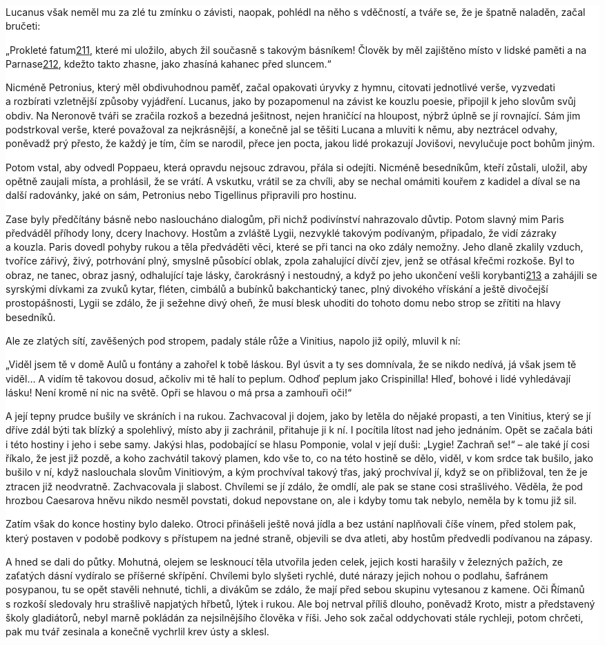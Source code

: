 Lucanus však neměl mu za zlé tu zmínku o závisti, naopak, pohlédl na něho s vděčností, a tváře se, že je špatně naladěn, začal bručeti:

„Prokleté fatum[211](#footnote-19288-211), které mi uložilo, abych žil současně s takovým básníkem! Člověk by měl zajištěno místo v lidské paměti a na Parnase[212](#footnote-19288-212), kdežto takto zhasne, jako zhasíná kahanec před sluncem.“

Nicméně Petronius, který měl obdivuhodnou paměť, začal opakovati úryvky z hymnu, citovati jednotlivé verše, vyzvedati a rozbírati vzletnější způsoby vyjádření. Lucanus, jako by pozapomenul na závist ke kouzlu poesie, připojil k jeho slovům svůj obdiv. Na Neronově tváři se zračila rozkoš a bezedná ješitnost, nejen hraničící na hloupost, nýbrž úplně se jí rovnající. Sám jim podstrkoval verše, které považoval za nejkrásnější, a konečně jal se těšiti Lucana a mluviti k němu, aby neztrácel odvahy, poněvadž prý přesto, že každý je tím, čím se narodil, přece jen pocta, jakou lidé prokazují Jovišovi, nevylučuje poct bohům jiným.

Potom vstal, aby odvedl Poppaeu, která opravdu nejsouc zdra­vou, přála si odejíti. Nicméně besedníkům, kteří zůstali, uložil, aby opětně zaujali místa, a prohlásil, že se vrátí. A vskutku, vrátil se za chvíli, aby se nechal omámiti kouřem z kadidel a díval se na další radovánky, jaké on sám, Petronius nebo Tigellinus připravili pro hostinu.

Zase byly předčítány básně nebo nasloucháno dialogům, při nichž podivínství nahrazovalo důvtip. Potom slavný mim Paris předváděl příhody Iony, dcery Inachovy. Hostům a zvláště Lygii, nezvyklé takovým podívaným, připadalo, že vidí zázraky a kouzla. Paris dovedl pohyby rukou a těla předváděti věci, které se při tanci na oko zdály nemožny. Jeho dlaně zkalily vzduch, tvoříce zářivý, živý, potrhování plný, smyslně působící oblak, zpola zahalující dívčí zjev, jenž se otřásal křečmi rozkoše. Byl to obraz, ne tanec, obraz jasný, odhalující taje lásky, čarokrásný i nestoudný, a když po jeho ukončení vešli korybanti[213](#footnote-19288-213) a zahájili se syrskými dívkami za zvuků kytar, fléten, cimbálů a bubínků bakchantický tanec, plný divokého vřískání a ještě divočejší prostopášnosti, Lygii se zdálo, že ji sežehne divý oheň, že musí blesk uhoditi do tohoto domu nebo strop se zřítiti na hlavy besedníků.

Ale ze zlatých sítí, zavěšených pod stropem, padaly stále růže a Vinitius, napolo již opilý, mluvil k ní:

„Viděl jsem tě v domě Aulů u fontány a zahořel k tobě láskou. Byl úsvit a ty ses domnívala, že se nikdo nedívá, já však jsem tě viděl… A vidím tě takovou dosud, ačkoliv mi tě halí to peplum. Odhoď peplum jako Crispinilla! Hleď, bohové i lidé vyhledávají lásku! Není kromě ní nic na světě. Opři se hlavou o má prsa a zamhouři oči!“

A její tepny prudce bušily ve skráních i na rukou. Zachvacoval ji dojem, jako by letěla do nějaké propasti, a ten Vinitius, který se jí dříve zdál býti tak blízký a spolehlivý, místo aby ji zachránil, přitahuje ji k ní. I pocítila lítost nad jeho jednáním. Opět se začala báti i této hostiny i jeho i sebe samy. Jakýsi hlas, podobající se hlasu Pomponie, volal v její duši: „Lygie! Zachraň se!“ – ale také jí cosi říkalo, že jest již pozdě, a koho zachvátil takový plamen, kdo vše to, co na této hostině se dělo, viděl, v kom srdce tak bušilo, jako bušilo v ní, když naslouchala slovům Vinitiovým, a kým prochvíval takový třas, jaký prochvíval jí, když se on přibližoval, ten že je ztracen již neodvratně. Zachvacovala ji slabost. Chvílemi se jí zdálo, že omdlí, ale pak se stane cosi strašlivého. Věděla, že pod hrozbou Caesarova hněvu nikdo nesměl povstati, dokud nepovstane on, ale i kdyby tomu tak nebylo, neměla by k tomu již sil.

Zatím však do konce hostiny bylo daleko. Otroci přinášeli ještě nová jídla a bez ustání naplňovali číše vínem, před stolem pak, který postaven v podobě podkovy s přístupem na jedné straně, objevili se dva atleti, aby hostům předvedli podívanou na zápasy.

A hned se dali do půtky. Mohutná, olejem se lesknoucí těla utvořila jeden celek, jejich kosti harašily v železných pažích, ze zaťatých dásní vydíralo se příšerné skřípění. Chvílemi bylo slyšeti rychlé, duté nárazy jejich nohou o podlahu, šafránem posypanou, tu se opět stavěli nehnuté, tichli, a divákům se zdálo, že mají před sebou skupinu vytesanou z kamene. Oči Římanů s rozkoší sledovaly hru strašlivě napjatých hřbetů, lýtek i rukou. Ale boj netrval příliš dlouho, poněvadž Kroto, mistr a představený školy gladiátorů, nebyl marně pokládán za nejsilnějšího člověka v říši. Jeho sok začal oddychovati stále rychleji, potom chrčeti, pak mu tvář zesinala a konečně vychrlil krev ústy a sklesl.
